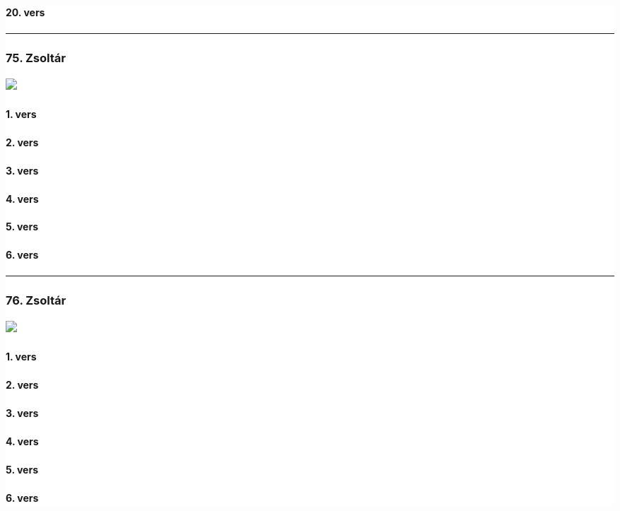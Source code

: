  

#### 20. vers

 
<hr />

### 75. Zsoltár

<img src="img/075 Dícsérünk téged [Original Size]_optimised.jpg" loading="lazy">


#### 1. vers

 

#### 2. vers

 

#### 3. vers

 

#### 4. vers

 

#### 5. vers

 

#### 6. vers

 
<hr />

### 76. Zsoltár

<img src="img/076 Ismeretes az Úr Isten [Original Size]_optimised.jpg" loading="lazy">


#### 1. vers

 

#### 2. vers

 

#### 3. vers

 

#### 4. vers

 

#### 5. vers

 

#### 6. vers

